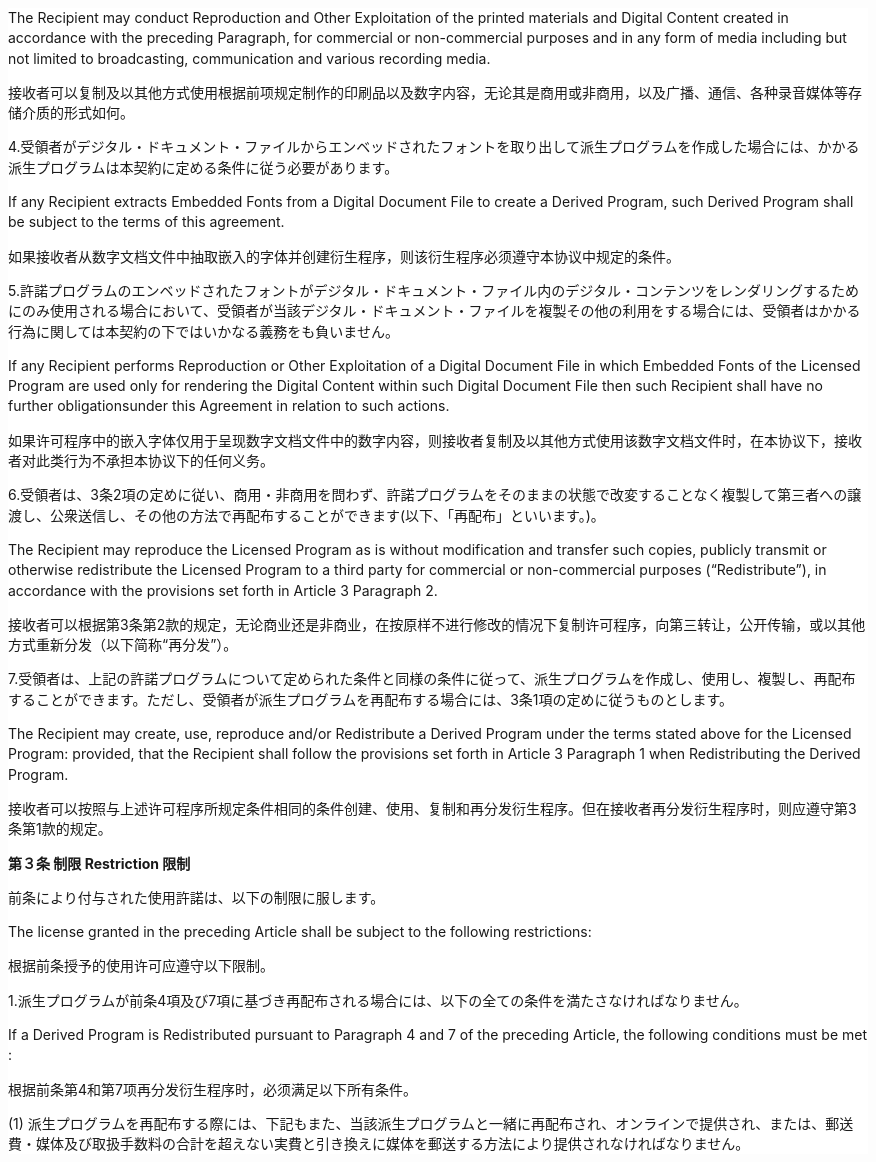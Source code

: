 The Recipient may conduct Reproduction and Other Exploitation of the printed materials and Digital Content created in accordance with the preceding Paragraph, for commercial or non-commercial purposes and in any form of media including but not limited to broadcasting, communication and various recording media.

接收者可以复制及以其他方式使用根据前项规定制作的印刷品以及数字内容，无论其是商用或非商用，以及广播、通信、各种录音媒体等存储介质的形式如何。

4.受領者がデジタル・ドキュメント・ファイルからエンベッドされたフォントを取り出して派生プログラムを作成した場合には、かかる派生プログラムは本契約に定める条件に従う必要があります。

If any Recipient extracts Embedded Fonts from a Digital Document File to create a Derived Program, such Derived Program shall be subject to the terms of this agreement. 

如果接收者从数字文档文件中抽取嵌入的字体并创建衍生程序，则该衍生程序必须遵守本协议中规定的条件。

5.許諾プログラムのエンベッドされたフォントがデジタル・ドキュメント・ファイル内のデジタル・コンテンツをレンダリングするためにのみ使用される場合において、受領者が当該デジタル・ドキュメント・ファイルを複製その他の利用をする場合には、受領者はかかる行為に関しては本契約の下ではいかなる義務をも負いません。

If any Recipient performs Reproduction or Other Exploitation of a Digital Document File in which Embedded Fonts of the Licensed Program are used only for rendering the Digital Content within such Digital Document File then such Recipient shall have no further obligationsunder this Agreement in relation to such actions.

如果许可程序中的嵌入字体仅用于呈现数字文档文件中的数字内容，则接收者复制及以其他方式使用该数字文档文件时，在本协议下，接收者对此类行为不承担本协议下的任何义务。

6.受領者は、3条2項の定めに従い、商用・非商用を問わず、許諾プログラムをそのままの状態で改変することなく複製して第三者への譲渡し、公衆送信し、その他の方法で再配布することができます(以下、「再配布」といいます。)。

The Recipient may reproduce the Licensed Program as is without modification and transfer such copies, publicly transmit or otherwise redistribute the Licensed Program to a third party for commercial or non-commercial purposes (“Redistribute”), in accordance with the provisions set forth in Article 3 Paragraph 2.

接收者可以根据第3条第2款的规定，无论商业还是非商业，在按原样不进行修改的情况下复制许可程序，向第三转让，公开传输，或以其他方式重新分发（以下简称“再分发”）。

7.受領者は、上記の許諾プログラムについて定められた条件と同様の条件に従って、派生プログラムを作成し、使用し、複製し、再配布することができます。ただし、受領者が派生プログラムを再配布する場合には、3条1項の定めに従うものとします。

The Recipient may create, use, reproduce and/or Redistribute a Derived Program under the terms stated above for the Licensed Program: provided, that the Recipient shall follow the provisions set forth in Article 3 Paragraph 1 when Redistributing the Derived Program.

接收者可以按照与上述许可程序所规定条件相同的条件创建、使用、复制和再分发衍生程序。但在接收者再分发衍生程序时，则应遵守第3条第1款的规定。

 **第３条 制限 Restriction 限制** 

前条により付与された使用許諾は、以下の制限に服します。

The license granted in the preceding Article shall be subject to the following restrictions:

根据前条授予的使用许可应遵守以下限制。

1.派生プログラムが前条4項及び7項に基づき再配布される場合には、以下の全ての条件を満たさなければなりません。

If a Derived Program is Redistributed pursuant to Paragraph 4 and 7 of the preceding Article, the following conditions must be met :

根据前条第4和第7项再分发衍生程序时，必须满足以下所有条件。

(1) 派生プログラムを再配布する際には、下記もまた、当該派生プログラムと一緒に再配布され、オンラインで提供され、または、郵送費・媒体及び取扱手数料の合計を超えない実費と引き換えに媒体を郵送する方法により提供されなければなりません。
